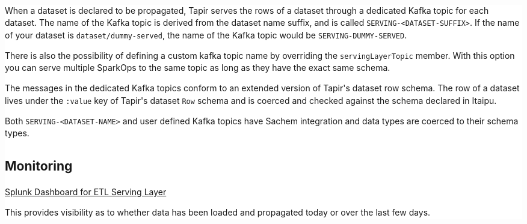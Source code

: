 When a dataset is declared to be propagated, Tapir serves the rows of
a dataset through a dedicated Kafka topic for each dataset. The name
of the Kafka topic is derived from the dataset name suffix, and is
called `SERVING-<DATASET-SUFFIX>`. If the name of your dataset is
`dataset/dummy-served`, the name of the Kafka topic would be
`SERVING-DUMMY-SERVED`.

There is also the possibility of defining a custom kafka topic name
by overriding the `servingLayerTopic` member.
With this option you can serve multiple SparkOps to the same topic
as long as they have the exact same schema.

The messages in the dedicated Kafka topics conform to an extended
version of Tapir's dataset row schema. The row of a dataset lives
under the `:value` key of Tapir's dataset `Row` schema and is coerced
and checked against the schema declared in Itaipu.

Both `SERVING-<DATASET-NAME>` and user defined Kafka topics have Sachem integration and
data types are coerced to their schema types.

## Monitoring

[Splunk Dashboard for ETL Serving Layer](https://nubank.splunkcloud.com/en-US/app/search/etl_serving_layer_tapir)

This provides visibility as to whether data has been loaded and propagated today or over the last few days.
